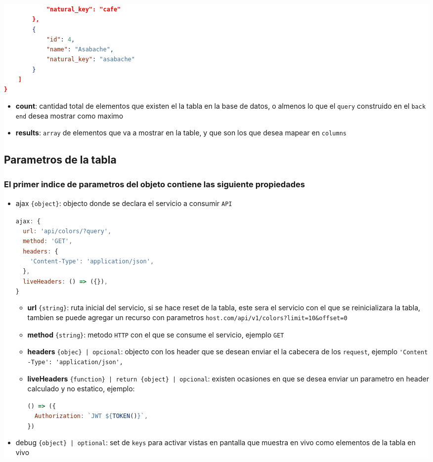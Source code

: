   ```json
              "natural_key": "cafe"
          },
          {
              "id": 4,
              "name": "Asabache",
              "natural_key": "asabache"
          }
      ]
  }
  ```

  - **count**: cantidad total de elementos que existen el la tabla en la base de datos, o almenos lo que el `query` construido en el `backend` desea mostrar como maximo

  - **results**: `array` de elementos que va a mostrar en la table, y que son los que desea mapear en `columns`

## Parametros de la tabla

### El primer indice de parametros del objeto contiene las siguiente propiedades

- ajax `{object}`: objecto donde se declara el servicio a consumir `API`

  ```javascript
  ajax: {
    url: 'api/colors/?query',
    method: 'GET',
    headers: {
      'Content-Type': 'application/json',
    },
    liveHeaders: () => ({}),
  }
  ```

  - **url** `{string}`: ruta inicial del servicio, si se hace reset de la tabla, este sera el servicio con el que se reinicializara la tabla, tambien se puede agregar un recurso con parametros `host.com/api/v1/colors?limit=10&offset=0`

  - **method** `{string}`: metodo `HTTP` con el que se consume el servicio, ejemplo `GET`

  - **headers** `{objec} | opcional`: objecto con los header que se desean enviar el la cabecera de los `request`, ejemplo `'Content-Type': 'application/json',`

  - **liveHeaders** `{function} | return {object} | opcional`: existen ocasiones en que se desea enviar un parametro en header calculado y no estatico, ejemplo:

    ```javascript
    () => ({
      Authorization: `JWT ${TOKEN()}`,
    })
    ```

- debug `{object} | optional`: set de `keys` para activar vistas en pantalla que muestra en vivo como elementos de la tabla en vivo
